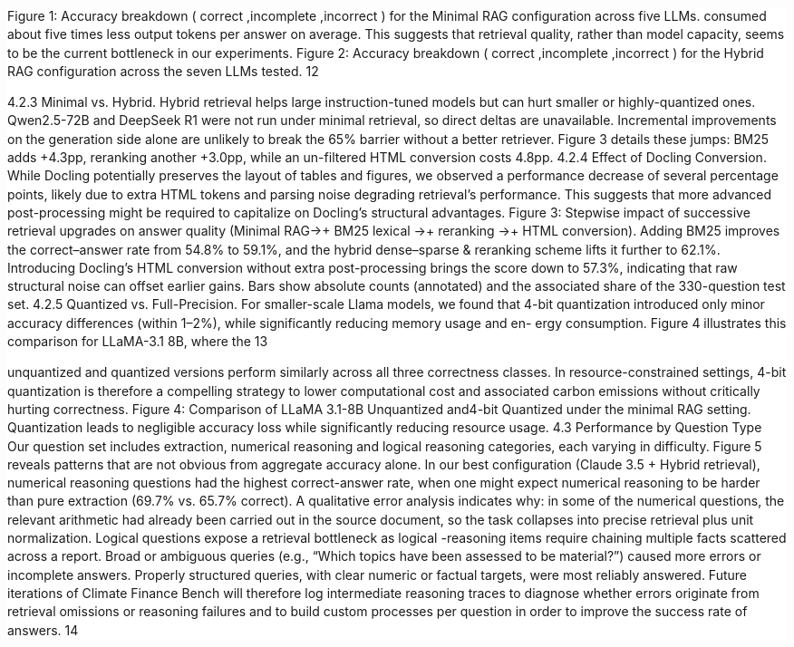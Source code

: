 Figure 1: Accuracy breakdown ( correct ,incomplete ,incorrect ) for the Minimal RAG
configuration across five LLMs.
consumed about five times less output tokens per answer on average. This suggests that
retrieval quality, rather than model capacity, seems to be the current bottleneck in our
experiments.
Figure 2: Accuracy breakdown ( correct ,incomplete ,incorrect ) for the Hybrid RAG
configuration across the seven LLMs tested.
12

4.2.3 Minimal vs. Hybrid.
Hybrid retrieval helps large instruction-tuned models but can hurt smaller or highly-quantized
ones. Qwen2.5-72B and DeepSeek R1 were not run under minimal retrieval, so direct deltas
are unavailable. Incremental improvements on the generation side alone are unlikely to break
the 65% barrier without a better retriever. Figure 3 details these jumps: BM25 adds +4.3pp,
reranking another +3.0pp, while an un-filtered HTML conversion costs 4.8pp.
4.2.4 Effect of Docling Conversion.
While Docling potentially preserves the layout of tables and figures, we observed a performance
decrease of several percentage points, likely due to extra HTML tokens and parsing noise
degrading retrieval’s performance. This suggests that more advanced post-processing might
be required to capitalize on Docling’s structural advantages.
Figure 3: Stepwise impact of successive retrieval upgrades on answer quality (Minimal
RAG→+ BM25 lexical →+ reranking →+ HTML conversion). Adding BM25 improves
the correct–answer rate from 54.8% to 59.1%, and the hybrid dense–sparse & reranking
scheme lifts it further to 62.1%. Introducing Docling’s HTML conversion without extra
post-processing brings the score down to 57.3%, indicating that raw structural noise can
offset earlier gains. Bars show absolute counts (annotated) and the associated share of the
330-question test set.
4.2.5 Quantized vs. Full-Precision.
For smaller-scale Llama models, we found that 4-bit quantization introduced only minor
accuracy differences (within 1–2%), while significantly reducing memory usage and en-
ergy consumption. Figure 4 illustrates this comparison for LLaMA-3.1 8B, where the
13

unquantized and quantized versions perform similarly across all three correctness classes. In
resource-constrained settings, 4-bit quantization is therefore a compelling strategy to lower
computational cost and associated carbon emissions without critically hurting correctness.
Figure 4: Comparison of LLaMA 3.1-8B Unquantized and4-bit Quantized under
the minimal RAG setting. Quantization leads to negligible accuracy loss while significantly
reducing resource usage.
4.3 Performance by Question Type
Our question set includes extraction, numerical reasoning and logical reasoning categories,
each varying in difficulty. Figure 5 reveals patterns that are not obvious from aggregate
accuracy alone.
In our best configuration (Claude 3.5 + Hybrid retrieval), numerical reasoning questions
had the highest correct-answer rate, when one might expect numerical reasoning to be harder
than pure extraction (69.7% vs. 65.7% correct). A qualitative error analysis indicates why:
in some of the numerical questions, the relevant arithmetic had already been carried out in
the source document, so the task collapses into precise retrieval plus unit normalization.
Logical questions expose a retrieval bottleneck as logical -reasoning items require chaining
multiple facts scattered across a report. Broad or ambiguous queries (e.g., “Which topics
have been assessed to be material?”) caused more errors or incomplete answers.
Properly structured queries, with clear numeric or factual targets, were most reliably
answered. Future iterations of Climate Finance Bench will therefore log intermediate reasoning
traces to diagnose whether errors originate from retrieval omissions or reasoning failures and
to build custom processes per question in order to improve the success rate of answers.
14
